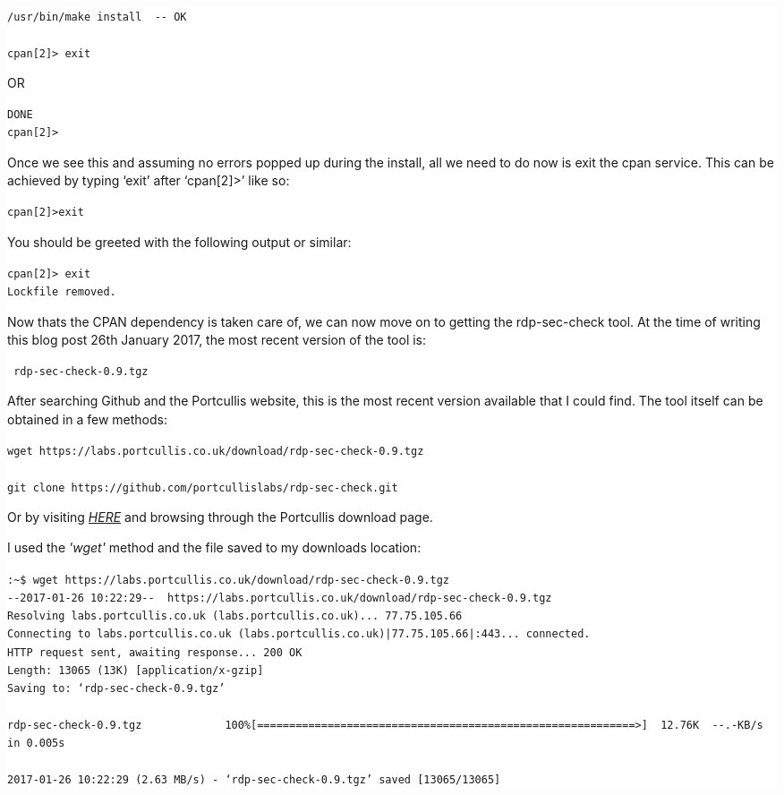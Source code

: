 ```nohighlight
/usr/bin/make install  -- OK

cpan[2]> exit
```

OR

```nohighlight
DONE
cpan[2]>
```

Once we see this and assuming no errors popped up during the install, all we need to do now is exit the cpan service. This can be achieved by typing ‘exit’ after ‘cpan[2]>’ like so:

```nohighlight
cpan[2]>exit
```

You should be greeted with the following output or similar:

```nohighlight
cpan[2]> exit
Lockfile removed.
```

Now thats the CPAN dependency is taken care of, we can now move on to getting the rdp-sec-check tool. At the time of writing this blog post 26th January 2017, the most recent version of the tool is:

```nohighlight
 rdp-sec-check-0.9.tgz
```

After searching Github and the Portcullis website, this is the most recent version available that I could find. The tool itself can be obtained in a few methods:

```
wget https://labs.portcullis.co.uk/download/rdp-sec-check-0.9.tgz

git clone https://github.com/portcullislabs/rdp-sec-check.git
```

Or by visiting *[HERE](https://labs.portcullis.co.uk/downloads/)* and browsing through the Portcullis download page.

I used the *'wget'* method and the file saved to my downloads location:

```nohighlight
:~$ wget https://labs.portcullis.co.uk/download/rdp-sec-check-0.9.tgz
--2017-01-26 10:22:29--  https://labs.portcullis.co.uk/download/rdp-sec-check-0.9.tgz
Resolving labs.portcullis.co.uk (labs.portcullis.co.uk)... 77.75.105.66
Connecting to labs.portcullis.co.uk (labs.portcullis.co.uk)|77.75.105.66|:443... connected.
HTTP request sent, awaiting response... 200 OK
Length: 13065 (13K) [application/x-gzip]
Saving to: ‘rdp-sec-check-0.9.tgz’

rdp-sec-check-0.9.tgz             100%[===========================================================>]  12.76K  --.-KB/s    in 0.005s  

2017-01-26 10:22:29 (2.63 MB/s) - ‘rdp-sec-check-0.9.tgz’ saved [13065/13065]
```
